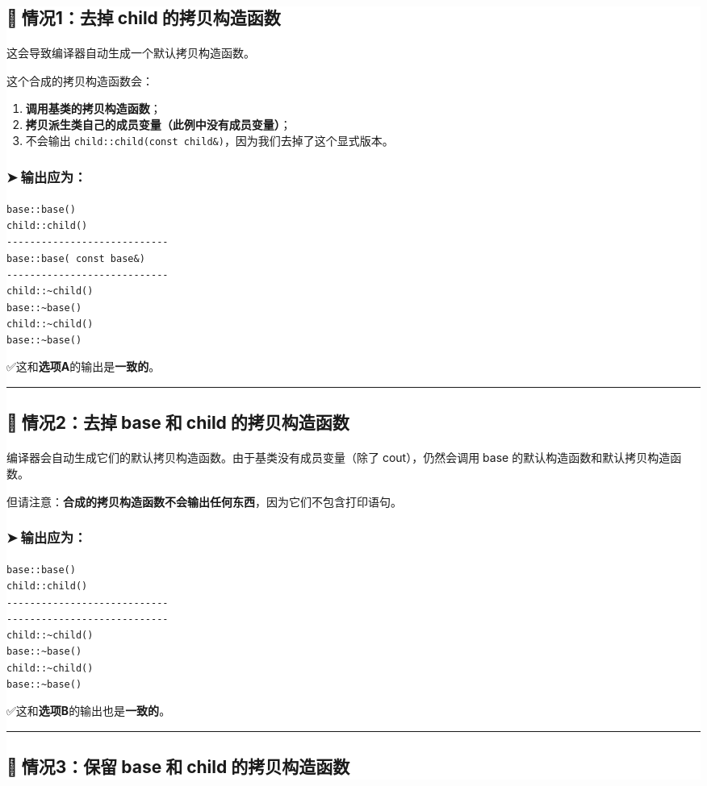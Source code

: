 
## 🌟 情况1：**去掉 child 的拷贝构造函数**

这会导致编译器自动生成一个默认拷贝构造函数。

这个合成的拷贝构造函数会：

1. **调用基类的拷贝构造函数**；
2. **拷贝派生类自己的成员变量（此例中没有成员变量）**；
3. 不会输出 `child::child(const child&)`，因为我们去掉了这个显式版本。

### ➤ 输出应为：

```
base::base()
child::child()
----------------------------
base::base( const base&)
----------------------------
child::~child()
base::~base()
child::~child()
base::~base()
```

✅这和**选项A**的输出是**一致的**。

---

## 🌟 情况2：**去掉 base 和 child 的拷贝构造函数**

编译器会自动生成它们的默认拷贝构造函数。由于基类没有成员变量（除了 cout），仍然会调用 base 的默认构造函数和默认拷贝构造函数。

但请注意：**合成的拷贝构造函数不会输出任何东西**，因为它们不包含打印语句。

### ➤ 输出应为：

```
base::base()
child::child()
----------------------------
----------------------------
child::~child()
base::~base()
child::~child()
base::~base()
```

✅这和**选项B**的输出也是**一致的**。

---

## 🌟 情况3：**保留 base 和 child 的拷贝构造函数**
